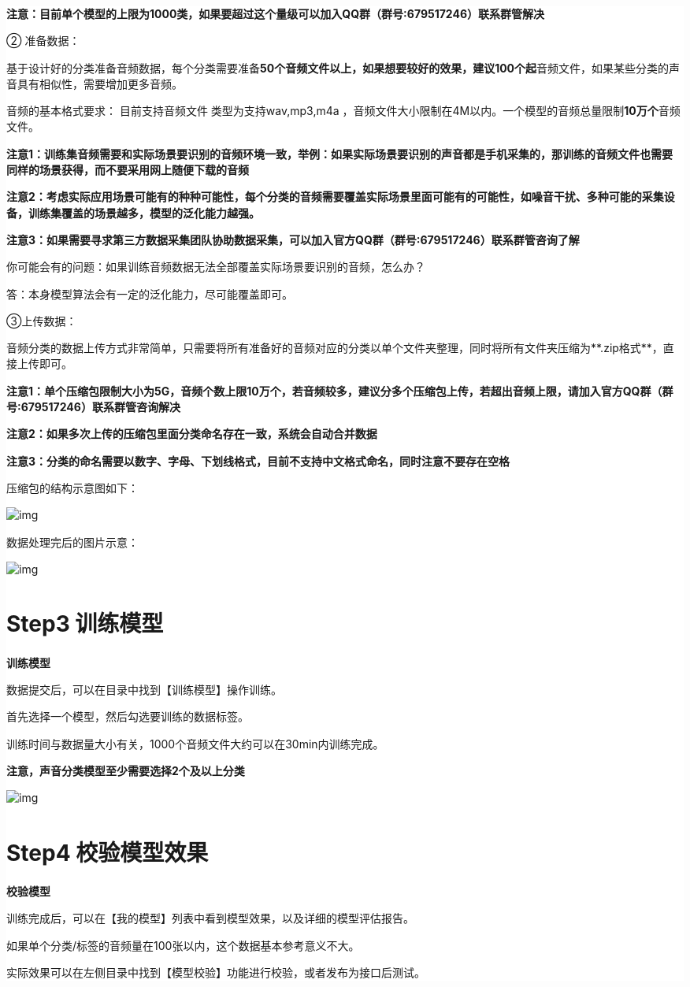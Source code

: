 **注意：目前单个模型的上限为1000类，如果要超过这个量级可以加入QQ群（群号:679517246）联系群管解决**

② 准备数据：

基于设计好的分类准备音频数据，每个分类需要准备**50个音频文件以上，如果想要较好的效果，建议100个起**音频文件，如果某些分类的声音具有相似性，需要增加更多音频。

音频的基本格式要求： 目前支持音频文件 类型为支持wav,mp3,m4a ，音频文件大小限制在4M以内。一个模型的音频总量限制**10万个**音频文件。

**注意1：训练集音频需要和实际场景要识别的音频环境一致，举例：如果实际场景要识别的声音都是手机采集的，那训练的音频文件也需要同样的场景获得，而不要采用网上随便下载的音频**

**注意2：考虑实际应用场景可能有的种种可能性，每个分类的音频需要覆盖实际场景里面可能有的可能性，如噪音干扰、多种可能的采集设备，训练集覆盖的场景越多，模型的泛化能力越强。**

**注意3：如果需要寻求第三方数据采集团队协助数据采集，可以加入官方QQ群（群号:679517246）联系群管咨询了解**

你可能会有的问题：如果训练音频数据无法全部覆盖实际场景要识别的音频，怎么办？

答：本身模型算法会有一定的泛化能力，尽可能覆盖即可。

③上传数据：

音频分类的数据上传方式非常简单，只需要将所有准备好的音频对应的分类以单个文件夹整理，同时将所有文件夹压缩为**.zip格式**，直接上传即可。

**注意1：单个压缩包限制大小为5G，音频个数上限10万个，若音频较多，建议分多个压缩包上传，若超出音频上限，请加入官方QQ群（群号:679517246）联系群管咨询解决**

**注意2：如果多次上传的压缩包里面分类命名存在一致，系统会自动合并数据**

**注意3：分类的命名需要以数字、字母、下划线格式，目前不支持中文格式命名，同时注意不要存在空格**

压缩包的结构示意图如下：

![img](https://ai.bdstatic.com/file/04A3D4EDB0BE4A85AB322AF6829404A3)

数据处理完后的图片示意：

![img](https://ai.bdstatic.com/file/3FE140E0FBAB4298AA130B0642BBA399)

# Step3 训练模型

**训练模型**

数据提交后，可以在目录中找到【训练模型】操作训练。

首先选择一个模型，然后勾选要训练的数据标签。

训练时间与数据量大小有关，1000个音频文件大约可以在30min内训练完成。

**注意，声音分类模型至少需要选择2个及以上分类**

![img](https://ai.bdstatic.com/file/02A8CC71BD2E44BAAE763EF72BCD3B3F)

# Step4 校验模型效果

**校验模型**

训练完成后，可以在【我的模型】列表中看到模型效果，以及详细的模型评估报告。

如果单个分类/标签的音频量在100张以内，这个数据基本参考意义不大。

实际效果可以在左侧目录中找到【模型校验】功能进行校验，或者发布为接口后测试。
